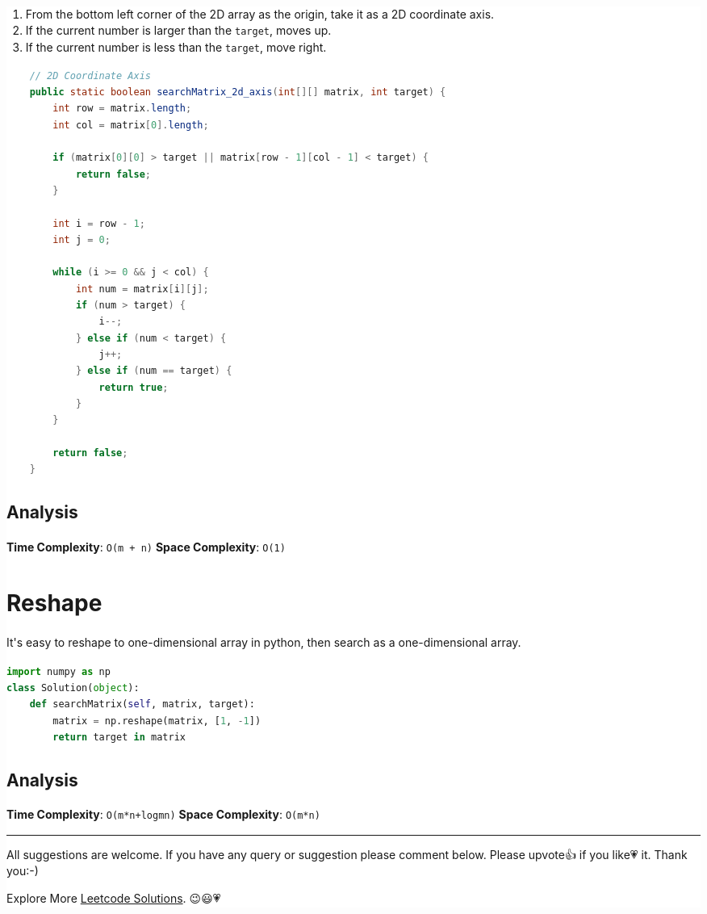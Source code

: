 1. From the bottom left corner of the 2D array as the origin, take it as a 2D coordinate axis.
2. If the current number is larger than the `target`, moves up.
3. If the current number is less than the `target`, move right.

```java
    // 2D Coordinate Axis
    public static boolean searchMatrix_2d_axis(int[][] matrix, int target) {
        int row = matrix.length;
        int col = matrix[0].length;

        if (matrix[0][0] > target || matrix[row - 1][col - 1] < target) {
            return false;
        }

        int i = row - 1;
        int j = 0;

        while (i >= 0 && j < col) {
            int num = matrix[i][j];
            if (num > target) {
                i--;
            } else if (num < target) {
                j++;
            } else if (num == target) {
                return true;
            }
        }

        return false;
    }
```

## Analysis

**Time Complexity**: `O(m + n)`
**Space Complexity**: `O(1)`

# Reshape

It's easy to reshape to one-dimensional array in python, then search as a one-dimensional array.

```python
import numpy as np
class Solution(object):
    def searchMatrix(self, matrix, target):
        matrix = np.reshape(matrix, [1, -1])
        return target in matrix
```

## Analysis

**Time Complexity**: `O(m*n+logmn)`
**Space Complexity**: `O(m*n)`

------------

All suggestions are welcome. 
If you have any query or suggestion please comment below.
Please upvote👍 if you like💗 it. Thank you:-)

Explore More [Leetcode Solutions](https://leetcode.com/discuss/general-discussion/1868912/My-Leetcode-Solutions-All-In-One). 😉😃💗

